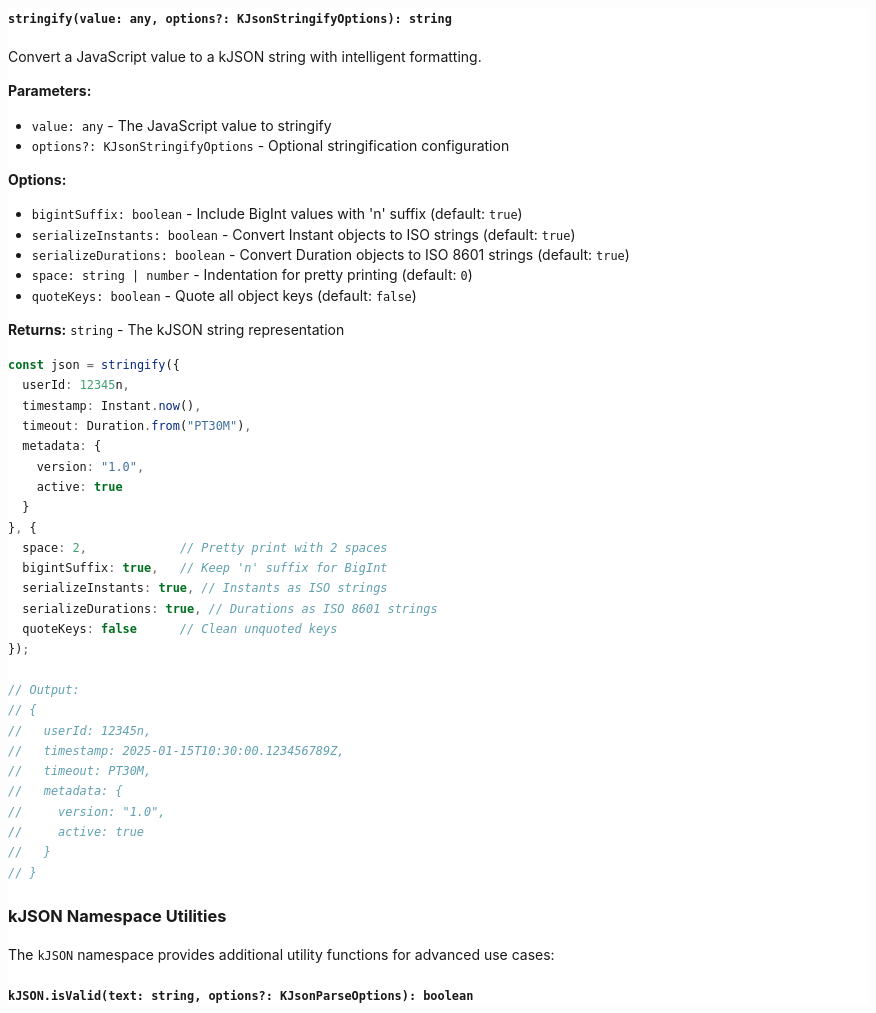 #### `stringify(value: any, options?: KJsonStringifyOptions): string`

Convert a JavaScript value to a kJSON string with intelligent formatting.

**Parameters:**
- `value: any` - The JavaScript value to stringify
- `options?: KJsonStringifyOptions` - Optional stringification configuration

**Options:**
- `bigintSuffix: boolean` - Include BigInt values with 'n' suffix (default: `true`)
- `serializeInstants: boolean` - Convert Instant objects to ISO strings (default: `true`)
- `serializeDurations: boolean` - Convert Duration objects to ISO 8601 strings (default: `true`)
- `space: string | number` - Indentation for pretty printing (default: `0`)
- `quoteKeys: boolean` - Quote all object keys (default: `false`)

**Returns:** `string` - The kJSON string representation

```typescript
const json = stringify({
  userId: 12345n,
  timestamp: Instant.now(),
  timeout: Duration.from("PT30M"),
  metadata: { 
    version: "1.0",
    active: true 
  }
}, {
  space: 2,             // Pretty print with 2 spaces
  bigintSuffix: true,   // Keep 'n' suffix for BigInt
  serializeInstants: true, // Instants as ISO strings
  serializeDurations: true, // Durations as ISO 8601 strings
  quoteKeys: false      // Clean unquoted keys
});

// Output:
// {
//   userId: 12345n,
//   timestamp: 2025-01-15T10:30:00.123456789Z,
//   timeout: PT30M,
//   metadata: {
//     version: "1.0",
//     active: true
//   }
// }
```

### kJSON Namespace Utilities

The `kJSON` namespace provides additional utility functions for advanced use cases:

#### `kJSON.isValid(text: string, options?: KJsonParseOptions): boolean`
